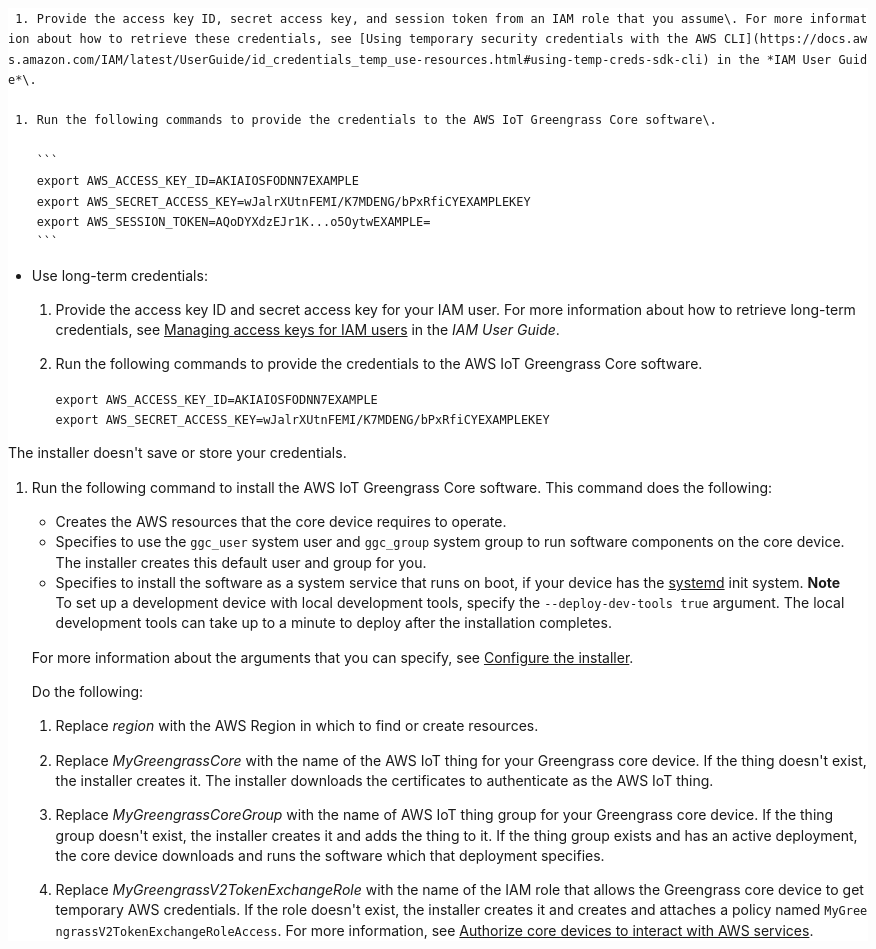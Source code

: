      1. Provide the access key ID, secret access key, and session token from an IAM role that you assume\. For more information about how to retrieve these credentials, see [Using temporary security credentials with the AWS CLI](https://docs.aws.amazon.com/IAM/latest/UserGuide/id_credentials_temp_use-resources.html#using-temp-creds-sdk-cli) in the *IAM User Guide*\.

     1. Run the following commands to provide the credentials to the AWS IoT Greengrass Core software\.

        ```
        export AWS_ACCESS_KEY_ID=AKIAIOSFODNN7EXAMPLE
        export AWS_SECRET_ACCESS_KEY=wJalrXUtnFEMI/K7MDENG/bPxRfiCYEXAMPLEKEY
        export AWS_SESSION_TOKEN=AQoDYXdzEJr1K...o5OytwEXAMPLE=
        ```
   + Use long\-term credentials:

     1. Provide the access key ID and secret access key for your IAM user\. For more information about how to retrieve long\-term credentials, see [Managing access keys for IAM users](https://docs.aws.amazon.com/IAM/latest/UserGuide/id_credentials_access-keys.html) in the *IAM User Guide*\.

     1. Run the following commands to provide the credentials to the AWS IoT Greengrass Core software\.

        ```
        export AWS_ACCESS_KEY_ID=AKIAIOSFODNN7EXAMPLE
        export AWS_SECRET_ACCESS_KEY=wJalrXUtnFEMI/K7MDENG/bPxRfiCYEXAMPLEKEY
        ```

   The installer doesn't save or store your credentials\.

1. Run the following command to install the AWS IoT Greengrass Core software\. This command does the following:
   + Creates the AWS resources that the core device requires to operate\.
   + Specifies to use the `ggc_user` system user and `ggc_group` system group to run software components on the core device\. The installer creates this default user and group for you\.
   + Specifies to install the software as a system service that runs on boot, if your device has the [systemd](https://en.wikipedia.org/wiki/Systemd) init system\.
**Note**  
To set up a development device with local development tools, specify the `--deploy-dev-tools true` argument\. The local development tools can take up to a minute to deploy after the installation completes\.

   For more information about the arguments that you can specify, see [Configure the installer](#configure-installer)\.

   Do the following:<a name="installer-replace-arguments"></a>

   1. Replace *region* with the AWS Region in which to find or create resources\.

   1. Replace *MyGreengrassCore* with the name of the AWS IoT thing for your Greengrass core device\. If the thing doesn't exist, the installer creates it\. The installer downloads the certificates to authenticate as the AWS IoT thing\. 

   1. Replace *MyGreengrassCoreGroup* with the name of AWS IoT thing group for your Greengrass core device\. If the thing group doesn't exist, the installer creates it and adds the thing to it\. If the thing group exists and has an active deployment, the core device downloads and runs the software which that deployment specifies\.

   1. Replace *MyGreengrassV2TokenExchangeRole* with the name of the IAM role that allows the Greengrass core device to get temporary AWS credentials\. If the role doesn't exist, the installer creates it and creates and attaches a policy named `MyGreengrassV2TokenExchangeRoleAccess`\. For more information, see [Authorize core devices to interact with AWS services](device-service-role.md)\.
